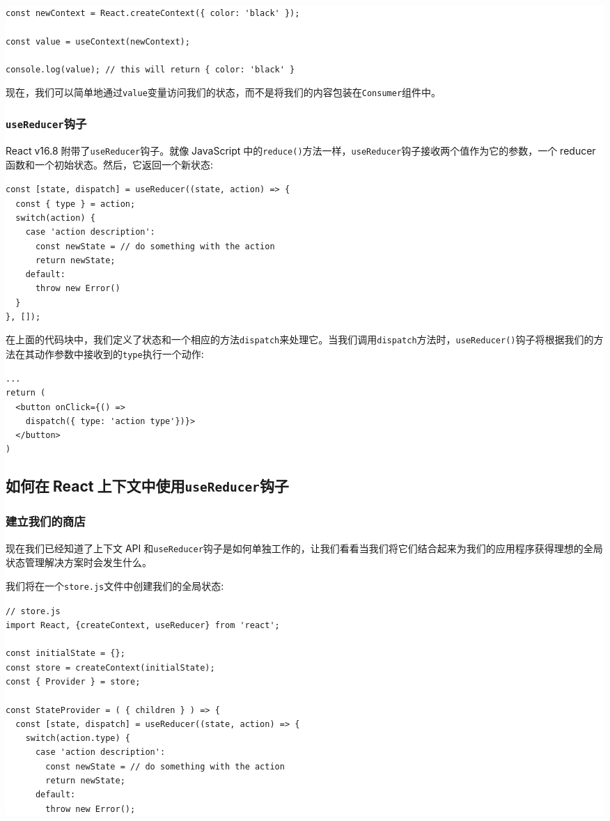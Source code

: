 ```
const newContext = React.createContext({ color: 'black' });

const value = useContext(newContext);

console.log(value); // this will return { color: 'black' }

```

现在，我们可以简单地通过`value`变量访问我们的状态，而不是将我们的内容包装在`Consumer`组件中。

### `useReducer`钩子

React v16.8 附带了`useReducer`钩子。就像 JavaScript 中的`reduce()`方法一样，`useReducer`钩子接收两个值作为它的参数，一个 reducer 函数和一个初始状态。然后，它返回一个新状态:

```
const [state, dispatch] = useReducer((state, action) => {
  const { type } = action;
  switch(action) {
    case 'action description':
      const newState = // do something with the action
      return newState;
    default:
      throw new Error()
  }
}, []);

```

在上面的代码块中，我们定义了状态和一个相应的方法`dispatch`来处理它。当我们调用`dispatch`方法时，`useReducer()`钩子将根据我们的方法在其动作参数中接收到的`type`执行一个动作:

```
...
return (
  <button onClick={() =>
    dispatch({ type: 'action type'})}>
  </button>
)

```

## 如何在 React 上下文中使用`useReducer`钩子

### 建立我们的商店

现在我们已经知道了上下文 API 和`useReducer`钩子是如何单独工作的，让我们看看当我们将它们结合起来为我们的应用程序获得理想的全局状态管理解决方案时会发生什么。

我们将在一个`store.js`文件中创建我们的全局状态:

```
// store.js
import React, {createContext, useReducer} from 'react';

const initialState = {};
const store = createContext(initialState);
const { Provider } = store;

const StateProvider = ( { children } ) => {
  const [state, dispatch] = useReducer((state, action) => {
    switch(action.type) {
      case 'action description':
        const newState = // do something with the action
        return newState;
      default:
        throw new Error();
```